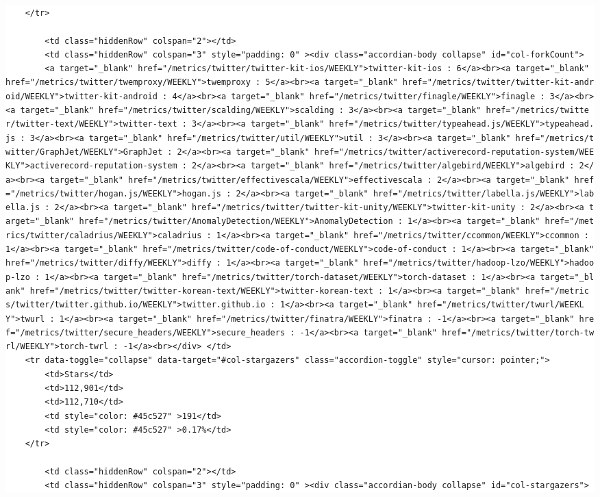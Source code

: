         </tr>
        
            <td class="hiddenRow" colspan="2"></td>
            <td class="hiddenRow" colspan="3" style="padding: 0" ><div class="accordian-body collapse" id="col-forkCount">
            <a target="_blank" href="/metrics/twitter/twitter-kit-ios/WEEKLY">twitter-kit-ios : 6</a><br><a target="_blank" href="/metrics/twitter/twemproxy/WEEKLY">twemproxy : 5</a><br><a target="_blank" href="/metrics/twitter/twitter-kit-android/WEEKLY">twitter-kit-android : 4</a><br><a target="_blank" href="/metrics/twitter/finagle/WEEKLY">finagle : 3</a><br><a target="_blank" href="/metrics/twitter/scalding/WEEKLY">scalding : 3</a><br><a target="_blank" href="/metrics/twitter/twitter-text/WEEKLY">twitter-text : 3</a><br><a target="_blank" href="/metrics/twitter/typeahead.js/WEEKLY">typeahead.js : 3</a><br><a target="_blank" href="/metrics/twitter/util/WEEKLY">util : 3</a><br><a target="_blank" href="/metrics/twitter/GraphJet/WEEKLY">GraphJet : 2</a><br><a target="_blank" href="/metrics/twitter/activerecord-reputation-system/WEEKLY">activerecord-reputation-system : 2</a><br><a target="_blank" href="/metrics/twitter/algebird/WEEKLY">algebird : 2</a><br><a target="_blank" href="/metrics/twitter/effectivescala/WEEKLY">effectivescala : 2</a><br><a target="_blank" href="/metrics/twitter/hogan.js/WEEKLY">hogan.js : 2</a><br><a target="_blank" href="/metrics/twitter/labella.js/WEEKLY">labella.js : 2</a><br><a target="_blank" href="/metrics/twitter/twitter-kit-unity/WEEKLY">twitter-kit-unity : 2</a><br><a target="_blank" href="/metrics/twitter/AnomalyDetection/WEEKLY">AnomalyDetection : 1</a><br><a target="_blank" href="/metrics/twitter/caladrius/WEEKLY">caladrius : 1</a><br><a target="_blank" href="/metrics/twitter/ccommon/WEEKLY">ccommon : 1</a><br><a target="_blank" href="/metrics/twitter/code-of-conduct/WEEKLY">code-of-conduct : 1</a><br><a target="_blank" href="/metrics/twitter/diffy/WEEKLY">diffy : 1</a><br><a target="_blank" href="/metrics/twitter/hadoop-lzo/WEEKLY">hadoop-lzo : 1</a><br><a target="_blank" href="/metrics/twitter/torch-dataset/WEEKLY">torch-dataset : 1</a><br><a target="_blank" href="/metrics/twitter/twitter-korean-text/WEEKLY">twitter-korean-text : 1</a><br><a target="_blank" href="/metrics/twitter/twitter.github.io/WEEKLY">twitter.github.io : 1</a><br><a target="_blank" href="/metrics/twitter/twurl/WEEKLY">twurl : 1</a><br><a target="_blank" href="/metrics/twitter/finatra/WEEKLY">finatra : -1</a><br><a target="_blank" href="/metrics/twitter/secure_headers/WEEKLY">secure_headers : -1</a><br><a target="_blank" href="/metrics/twitter/torch-twrl/WEEKLY">torch-twrl : -1</a><br></div> </td>
        <tr data-toggle="collapse" data-target="#col-stargazers" class="accordion-toggle" style="cursor: pointer;">
            <td>Stars</td>
            <td>112,901</td>
            <td>112,710</td>
            <td style="color: #45c527" >191</td>
            <td style="color: #45c527" >0.17%</td>
        </tr>
        
            <td class="hiddenRow" colspan="2"></td>
            <td class="hiddenRow" colspan="3" style="padding: 0" ><div class="accordian-body collapse" id="col-stargazers">